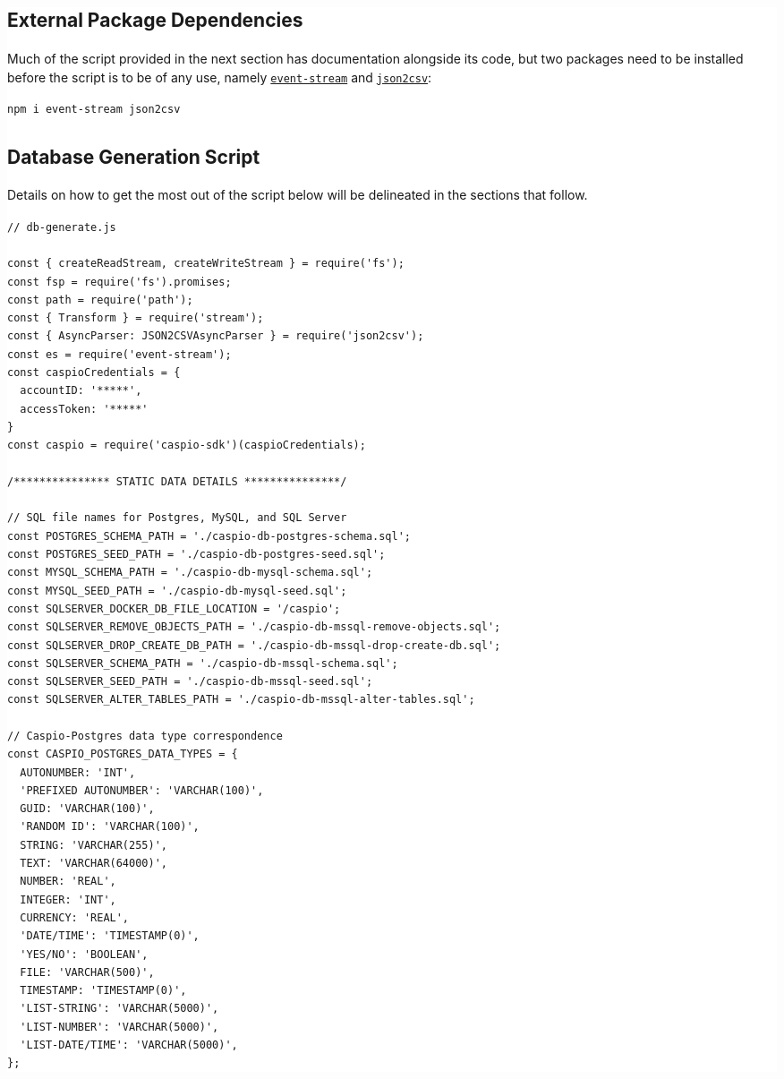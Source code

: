 ## External Package Dependencies

Much of the script provided in the next section has documentation alongside its code, but two packages need to be installed before the script is to be of any use, namely [`event-stream`](https://www.npmjs.com/package/event-stream) and [`json2csv`](https://www.npmjs.com/package/json2csv):

```
npm i event-stream json2csv
```

## Database Generation Script

Details on how to get the most out of the script below will be delineated in the sections that follow.

```JS
// db-generate.js

const { createReadStream, createWriteStream } = require('fs');
const fsp = require('fs').promises;
const path = require('path');
const { Transform } = require('stream');
const { AsyncParser: JSON2CSVAsyncParser } = require('json2csv');
const es = require('event-stream');
const caspioCredentials = {
  accountID: '*****',
  accessToken: '*****'
}
const caspio = require('caspio-sdk')(caspioCredentials);

/*************** STATIC DATA DETAILS ***************/

// SQL file names for Postgres, MySQL, and SQL Server
const POSTGRES_SCHEMA_PATH = './caspio-db-postgres-schema.sql';
const POSTGRES_SEED_PATH = './caspio-db-postgres-seed.sql';
const MYSQL_SCHEMA_PATH = './caspio-db-mysql-schema.sql';
const MYSQL_SEED_PATH = './caspio-db-mysql-seed.sql';
const SQLSERVER_DOCKER_DB_FILE_LOCATION = '/caspio';
const SQLSERVER_REMOVE_OBJECTS_PATH = './caspio-db-mssql-remove-objects.sql';
const SQLSERVER_DROP_CREATE_DB_PATH = './caspio-db-mssql-drop-create-db.sql';
const SQLSERVER_SCHEMA_PATH = './caspio-db-mssql-schema.sql';
const SQLSERVER_SEED_PATH = './caspio-db-mssql-seed.sql';
const SQLSERVER_ALTER_TABLES_PATH = './caspio-db-mssql-alter-tables.sql';

// Caspio-Postgres data type correspondence
const CASPIO_POSTGRES_DATA_TYPES = {
  AUTONUMBER: 'INT',
  'PREFIXED AUTONUMBER': 'VARCHAR(100)',
  GUID: 'VARCHAR(100)',
  'RANDOM ID': 'VARCHAR(100)',
  STRING: 'VARCHAR(255)',
  TEXT: 'VARCHAR(64000)',
  NUMBER: 'REAL',
  INTEGER: 'INT',
  CURRENCY: 'REAL',
  'DATE/TIME': 'TIMESTAMP(0)',
  'YES/NO': 'BOOLEAN',
  FILE: 'VARCHAR(500)',
  TIMESTAMP: 'TIMESTAMP(0)',
  'LIST-STRING': 'VARCHAR(5000)',
  'LIST-NUMBER': 'VARCHAR(5000)',
  'LIST-DATE/TIME': 'VARCHAR(5000)',
};

```